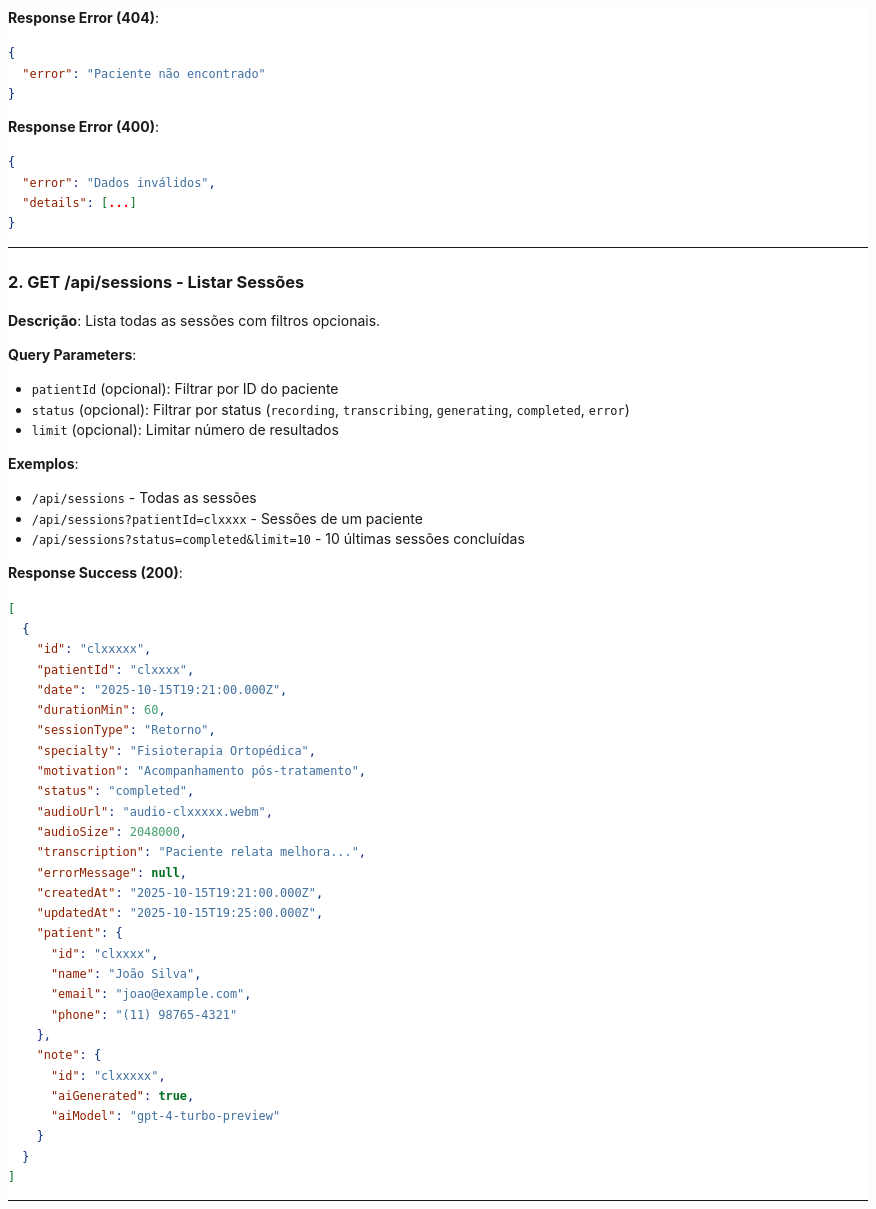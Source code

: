 **Response Error (404)**:
```json
{
  "error": "Paciente não encontrado"
}
```

**Response Error (400)**:
```json
{
  "error": "Dados inválidos",
  "details": [...]
}
```

---

### 2. **GET /api/sessions** - Listar Sessões

**Descrição**: Lista todas as sessões com filtros opcionais.

**Query Parameters**:
- `patientId` (opcional): Filtrar por ID do paciente
- `status` (opcional): Filtrar por status (`recording`, `transcribing`, `generating`, `completed`, `error`)
- `limit` (opcional): Limitar número de resultados

**Exemplos**:
- `/api/sessions` - Todas as sessões
- `/api/sessions?patientId=clxxxx` - Sessões de um paciente
- `/api/sessions?status=completed&limit=10` - 10 últimas sessões concluídas

**Response Success (200)**:
```json
[
  {
    "id": "clxxxxx",
    "patientId": "clxxxx",
    "date": "2025-10-15T19:21:00.000Z",
    "durationMin": 60,
    "sessionType": "Retorno",
    "specialty": "Fisioterapia Ortopédica",
    "motivation": "Acompanhamento pós-tratamento",
    "status": "completed",
    "audioUrl": "audio-clxxxxx.webm",
    "audioSize": 2048000,
    "transcription": "Paciente relata melhora...",
    "errorMessage": null,
    "createdAt": "2025-10-15T19:21:00.000Z",
    "updatedAt": "2025-10-15T19:25:00.000Z",
    "patient": {
      "id": "clxxxx",
      "name": "João Silva",
      "email": "joao@example.com",
      "phone": "(11) 98765-4321"
    },
    "note": {
      "id": "clxxxxx",
      "aiGenerated": true,
      "aiModel": "gpt-4-turbo-preview"
    }
  }
]
```

---